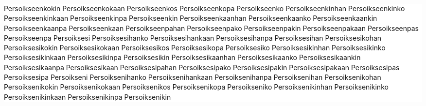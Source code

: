 Persoikseenkokin
Persoikseenkokaan
Persoikseenkos
Persoikseenkopa
Persoikseenko
Persoikseenkinhan
Persoikseenkinko
Persoikseenkinkaan
Persoikseenkinpa
Persoikseenkin
Persoikseenkaanhan
Persoikseenkaanko
Persoikseenkaankin
Persoikseenkaanpa
Persoikseenkaan
Persoikseenpahan
Persoikseenpako
Persoikseenpakin
Persoikseenpakaan
Persoikseenpas
Persoikseenpa
Persoiksesi
Persoiksesihanko
Persoiksesihankaan
Persoiksesihanpa
Persoiksesihan
Persoiksesikohan
Persoiksesikokin
Persoiksesikokaan
Persoiksesikos
Persoiksesikopa
Persoiksesiko
Persoiksesikinhan
Persoiksesikinko
Persoiksesikinkaan
Persoiksesikinpa
Persoiksesikin
Persoiksesikaanhan
Persoiksesikaanko
Persoiksesikaankin
Persoiksesikaanpa
Persoiksesikaan
Persoiksesipahan
Persoiksesipako
Persoiksesipakin
Persoiksesipakaan
Persoiksesipas
Persoiksesipa
Persoikseni
Persoiksenihanko
Persoiksenihankaan
Persoiksenihanpa
Persoiksenihan
Persoiksenikohan
Persoiksenikokin
Persoiksenikokaan
Persoiksenikos
Persoiksenikopa
Persoikseniko
Persoiksenikinhan
Persoiksenikinko
Persoiksenikinkaan
Persoiksenikinpa
Persoiksenikin